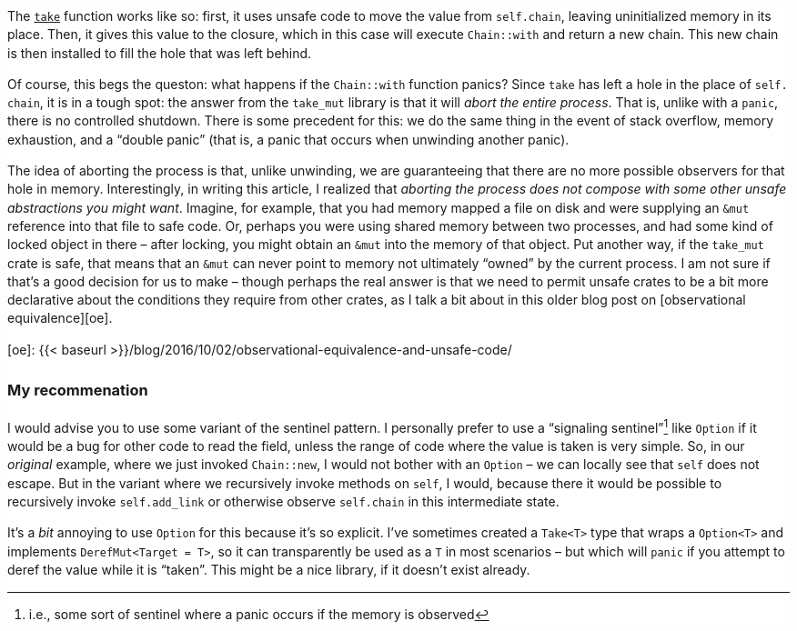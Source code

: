 The [`take`][] function works like so: first, it uses unsafe code to
move the value from `self.chain`, leaving uninitialized memory in its
place. Then, it gives this value to the closure, which in this case
will execute `Chain::with` and return a new chain. This new chain is
then installed to fill the hole that was left behind.

[`take`]: https://docs.rs/take_mut/0.2.2/take_mut/fn.take.html

Of course, this begs the queston: what happens if the `Chain::with`
function panics? Since `take` has left a hole in the place of
`self.chain`, it is in a tough spot: the answer from the `take_mut`
library is that it will *abort the entire process*. That is, unlike with
a `panic`, there is no controlled shutdown. There is some precedent for
this: we do the same thing in the event of stack overflow, memory
exhaustion, and a “double panic” (that is, a panic that occurs when
unwinding another panic).

The idea of aborting the process is that, unlike unwinding, we are
guaranteeing that there are no more possible observers for that hole
in memory. Interestingly, in writing this article, I realized that
*aborting the process does not compose with some other unsafe
abstractions you might want*. Imagine, for example, that you had
memory mapped a file on disk and were supplying an `&mut` reference
into that file to safe code. Or, perhaps you were using shared memory
between two processes, and had some kind of locked object in there –
after locking, you might obtain an `&mut` into the memory of that
object. Put another way, if the `take_mut` crate is safe, that means
that an `&mut` can never point to memory not ultimately “owned” by the
current process. I am not sure if that’s a good decision for us to
make – though perhaps the real answer is that we need to permit unsafe
crates to be a bit more declarative about the conditions they require
from other crates, as I talk a bit about in this older blog post on
[observational equivalence][oe].

[oe]: {{< baseurl >}}/blog/2016/10/02/observational-equivalence-and-unsafe-code/

### My recommenation

I would advise you to use some variant of the sentinel pattern. I
personally prefer to use a “signaling sentinel”[^ss] like `Option`
if it would be a bug for other code to read the field, unless the range
of code where the value is taken is very simple. So, in our *original*
example, where we just invoked `Chain::new`, I would not bother with an
`Option` – we can locally see that `self` does not escape. But in the
variant where we recursively invoke methods on `self`, I would, because
there it would be possible to recursively invoke `self.add_link` or
otherwise observe `self.chain` in this intermediate state.

[^ss]: i.e., some sort of sentinel where a panic occurs if the memory is observed

It’s a *bit* annoying to use `Option` for this because it’s so explicit.
I’ve sometimes created a `Take<T>` type that wraps a `Option<T>` and
implements `DerefMut<Target = T>`, so it can transparently be used as a
`T` in most scenarios – but which will `panic` if you attempt to deref
the value while it is “taken”. This might be a nice library, if it
doesn’t exist already.


[play1]: https://play.rust-lang.org/?version=stable&mode=debug&edition=2015&gist=896551436908a5a7b8b76d5f5ace54af
[^lego]: I really like this Lego analogy. You’ll just have to bear with me.
[replace]: https://doc.rust-lang.org/std/mem/fn.replace.html
[^useful]: `std::mem::replace` is a super useful function in all kinds of scenarios; worth having in your toolbox.
[^omgstop]: OK, maybe I’m taking this analogy too far. Sorry. I need help.
[^gun]: I bet you were wondering what that `counter` field was for – gotta admire that [Chekhov’s Gun] action.
[Chekhov's Gun]: https://en.wikipedia.org/wiki/Chekhov%27s_gun
[interprocedural construct]: {{< baseurl >}}/blog/2018/11/01/after-nll-interprocedural-conflicts/
[`take_mut`]: https://crates.io/crates/take_mut
[uc]: {{< baseurl >}}/blog/2016/10/02/observational-equivalence-and-unsafe-code/
[`drain`]: https://doc.rust-lang.org/std/vec/struct.Vec.html#method.drain
[`into_iter`]: https://doc.rust-lang.org/std/iter/trait.IntoIterator.html#tymethod.into_iter
[Rust API guidelines]: https://rust-lang-nursery.github.io/api-guidelines/
[thread]: https://users.rust-lang.org/t/blog-post-series-after-nll-whats-next-for-borrowing-and-lifetimes/21864
[^crates-io]: It occurs to me that we now have a corpus of crates at various versions. It would be interesting to see how common it is to make something panic which did not used to, as well sa to make other sorts of changes.
[`Mutex::get_mut`]: https://doc.rust-lang.org/std/sync/struct.Mutex.html#method.get_mut
[Mezzo]: http://gallium.inria.fr/~fpottier/publis/bpp-mezzo-journal.pdf
[^frac]: Also related: [fractional permissions] and a whole host of other things.
[fractional permissions]: https://pdfs.semanticscholar.org/f744/e6fe7b8d9f92205d3a407e0446369c5f02bd.pdf